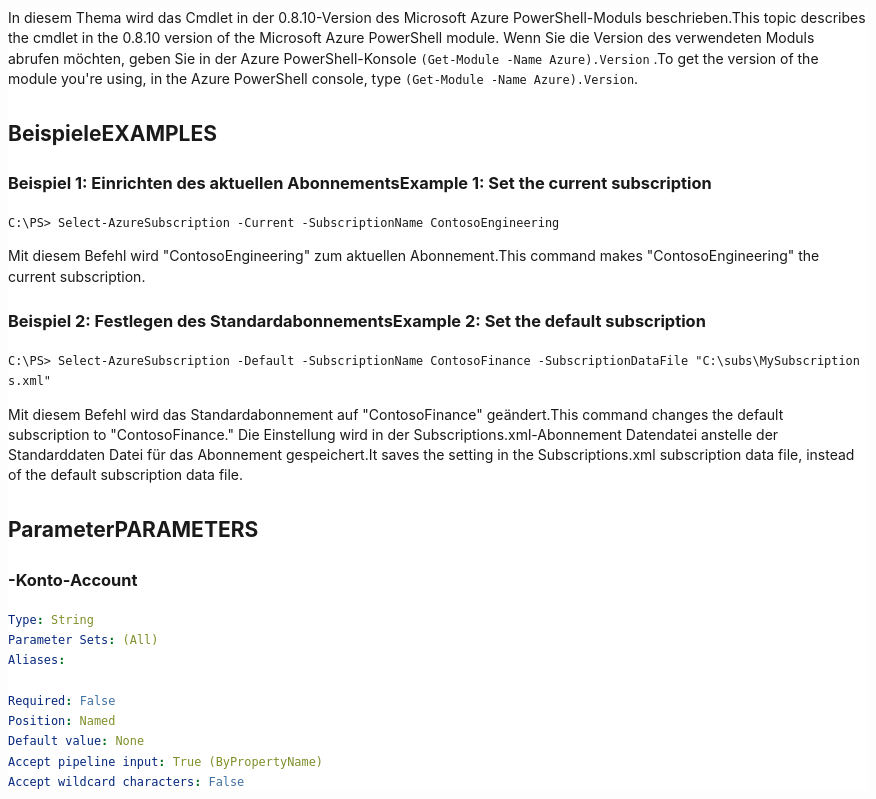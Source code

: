 <span data-ttu-id="b85e8-118">In diesem Thema wird das Cmdlet in der 0.8.10-Version des Microsoft Azure PowerShell-Moduls beschrieben.</span><span class="sxs-lookup"><span data-stu-id="b85e8-118">This topic describes the cmdlet in the 0.8.10 version of the Microsoft Azure PowerShell module.</span></span>
<span data-ttu-id="b85e8-119">Wenn Sie die Version des verwendeten Moduls abrufen möchten, geben Sie in der Azure PowerShell-Konsole `(Get-Module -Name Azure).Version` .</span><span class="sxs-lookup"><span data-stu-id="b85e8-119">To get the version of the module you're using, in the Azure PowerShell console, type `(Get-Module -Name Azure).Version`.</span></span>

## <span data-ttu-id="b85e8-120">Beispiele</span><span class="sxs-lookup"><span data-stu-id="b85e8-120">EXAMPLES</span></span>

### <span data-ttu-id="b85e8-121">Beispiel 1: Einrichten des aktuellen Abonnements</span><span class="sxs-lookup"><span data-stu-id="b85e8-121">Example 1: Set the current subscription</span></span>
```
C:\PS> Select-AzureSubscription -Current -SubscriptionName ContosoEngineering
```

<span data-ttu-id="b85e8-122">Mit diesem Befehl wird "ContosoEngineering" zum aktuellen Abonnement.</span><span class="sxs-lookup"><span data-stu-id="b85e8-122">This command makes "ContosoEngineering" the current subscription.</span></span>

### <span data-ttu-id="b85e8-123">Beispiel 2: Festlegen des Standardabonnements</span><span class="sxs-lookup"><span data-stu-id="b85e8-123">Example 2: Set the default subscription</span></span>
```
C:\PS> Select-AzureSubscription -Default -SubscriptionName ContosoFinance -SubscriptionDataFile "C:\subs\MySubscriptions.xml"
```

<span data-ttu-id="b85e8-124">Mit diesem Befehl wird das Standardabonnement auf "ContosoFinance" geändert.</span><span class="sxs-lookup"><span data-stu-id="b85e8-124">This command changes the default subscription to "ContosoFinance."</span></span> <span data-ttu-id="b85e8-125">Die Einstellung wird in der Subscriptions.xml-Abonnement Datendatei anstelle der Standarddaten Datei für das Abonnement gespeichert.</span><span class="sxs-lookup"><span data-stu-id="b85e8-125">It saves the setting in the Subscriptions.xml subscription data file, instead of the default subscription data file.</span></span>

## <span data-ttu-id="b85e8-126">Parameter</span><span class="sxs-lookup"><span data-stu-id="b85e8-126">PARAMETERS</span></span>

### <span data-ttu-id="b85e8-127">-Konto</span><span class="sxs-lookup"><span data-stu-id="b85e8-127">-Account</span></span>
```yaml
Type: String
Parameter Sets: (All)
Aliases: 

Required: False
Position: Named
Default value: None
Accept pipeline input: True (ByPropertyName)
Accept wildcard characters: False
```
